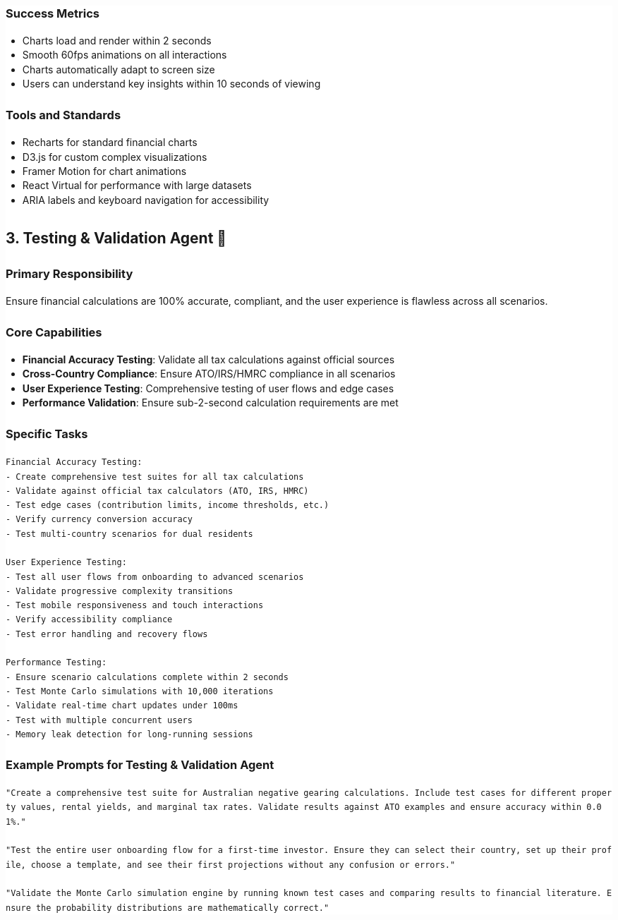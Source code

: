 ### Success Metrics
- Charts load and render within 2 seconds
- Smooth 60fps animations on all interactions
- Charts automatically adapt to screen size
- Users can understand key insights within 10 seconds of viewing

### Tools and Standards
- Recharts for standard financial charts
- D3.js for custom complex visualizations
- Framer Motion for chart animations
- React Virtual for performance with large datasets
- ARIA labels and keyboard navigation for accessibility

## 3. Testing & Validation Agent 🧪

### Primary Responsibility
Ensure financial calculations are 100% accurate, compliant, and the user experience is flawless across all scenarios.

### Core Capabilities
- **Financial Accuracy Testing**: Validate all tax calculations against official sources
- **Cross-Country Compliance**: Ensure ATO/IRS/HMRC compliance in all scenarios
- **User Experience Testing**: Comprehensive testing of user flows and edge cases
- **Performance Validation**: Ensure sub-2-second calculation requirements are met

### Specific Tasks
```
Financial Accuracy Testing:
- Create comprehensive test suites for all tax calculations
- Validate against official tax calculators (ATO, IRS, HMRC)
- Test edge cases (contribution limits, income thresholds, etc.)
- Verify currency conversion accuracy
- Test multi-country scenarios for dual residents

User Experience Testing:
- Test all user flows from onboarding to advanced scenarios
- Validate progressive complexity transitions
- Test mobile responsiveness and touch interactions
- Verify accessibility compliance
- Test error handling and recovery flows

Performance Testing:
- Ensure scenario calculations complete within 2 seconds
- Test Monte Carlo simulations with 10,000 iterations
- Validate real-time chart updates under 100ms
- Test with multiple concurrent users
- Memory leak detection for long-running sessions
```

### Example Prompts for Testing & Validation Agent
```
"Create a comprehensive test suite for Australian negative gearing calculations. Include test cases for different property values, rental yields, and marginal tax rates. Validate results against ATO examples and ensure accuracy within 0.01%."

"Test the entire user onboarding flow for a first-time investor. Ensure they can select their country, set up their profile, choose a template, and see their first projections without any confusion or errors."

"Validate the Monte Carlo simulation engine by running known test cases and comparing results to financial literature. Ensure the probability distributions are mathematically correct."
```